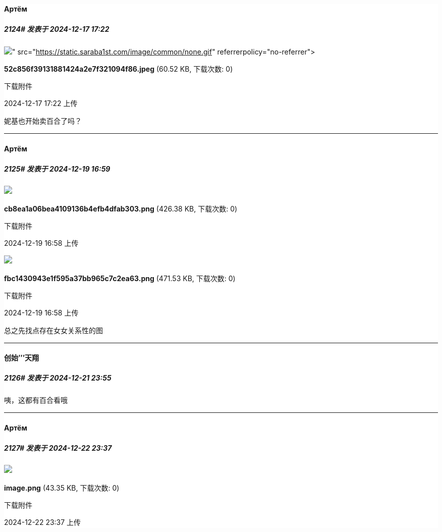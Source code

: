 ####  Артём  
##### 2124#       发表于 2024-12-17 17:22

<img src="https://img.saraba1st.com/forum/202412/17/172230knpnx3lcywkxtlbi.jpeg" referrerpolicy="no-referrer">" src="https://static.saraba1st.com/image/common/none.gif" referrerpolicy="no-referrer">

<strong>52c856f39131881424a2e7f321094f86.jpeg</strong> (60.52 KB, 下载次数: 0)

下载附件

2024-12-17 17:22 上传

妮基也开始卖百合了吗？


*****

####  Артём  
##### 2125#       发表于 2024-12-19 16:59

<img src="https://img.saraba1st.com/forum/202412/19/165830oouoimiximmtxoxi.png" referrerpolicy="no-referrer">

<strong>cb8ea1a06bea4109136b4efb4dfab303.png</strong> (426.38 KB, 下载次数: 0)

下载附件

2024-12-19 16:58 上传

<img src="https://img.saraba1st.com/forum/202412/19/165847w8vxgv89ppi88gkt.png" referrerpolicy="no-referrer">

<strong>fbc1430943e1f595a37bb965c7c2ea63.png</strong> (471.53 KB, 下载次数: 0)

下载附件

2024-12-19 16:58 上传

总之先找点存在女女关系性的图


*****

####  创始’’’天翔  
##### 2126#       发表于 2024-12-21 23:55

咦，这都有百合看哦


*****

####  Артём  
##### 2127#       发表于 2024-12-22 23:37

<img src="https://img.saraba1st.com/forum/202412/22/233715v3r4qre84sf4wgaw.png" referrerpolicy="no-referrer">

<strong>image.png</strong> (43.35 KB, 下载次数: 0)

下载附件

2024-12-22 23:37 上传
